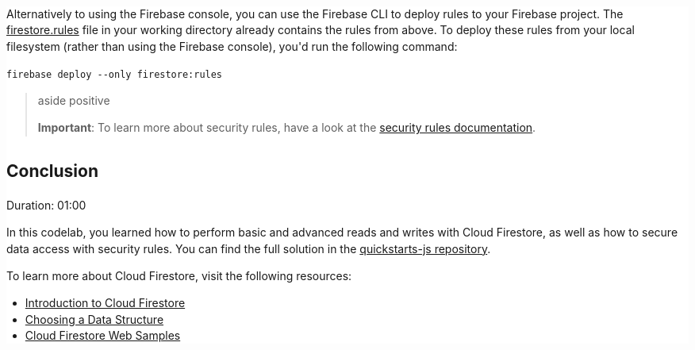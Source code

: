Alternatively to using the Firebase console, you can use the Firebase CLI to deploy rules to your Firebase project. The  [firestore.rules](https://github.com/firebase/friendlyeats-web/blob/master/firestore.rules) file in your working directory already contains the rules from above. To deploy these rules from your local filesystem (rather than using the Firebase console), you'd run the following command:

```console
firebase deploy --only firestore:rules
```

> aside positive
> 
> **Important**:  To learn more about security rules, have a look at the  [security rules documentation](https://firebase.google.com/docs/firestore/security/get-started).


## Conclusion
Duration: 01:00


In this codelab, you learned how to perform basic and advanced reads and writes with Cloud Firestore, as well as how to secure data access with security rules. You can find the full solution in the  [quickstarts-js repository](https://github.com/firebase/quickstart-js/tree/master/firestore).

To learn more about Cloud Firestore, visit the following resources:

*  [Introduction to Cloud Firestore](https://firebase.google.com/docs/firestore/)
*  [Choosing a Data Structure](https://firebase.google.com/docs/firestore/manage-data/structure-data)
*  [Cloud Firestore Web Samples](https://firebase.google.com/docs/firestore/client/samples-web)
